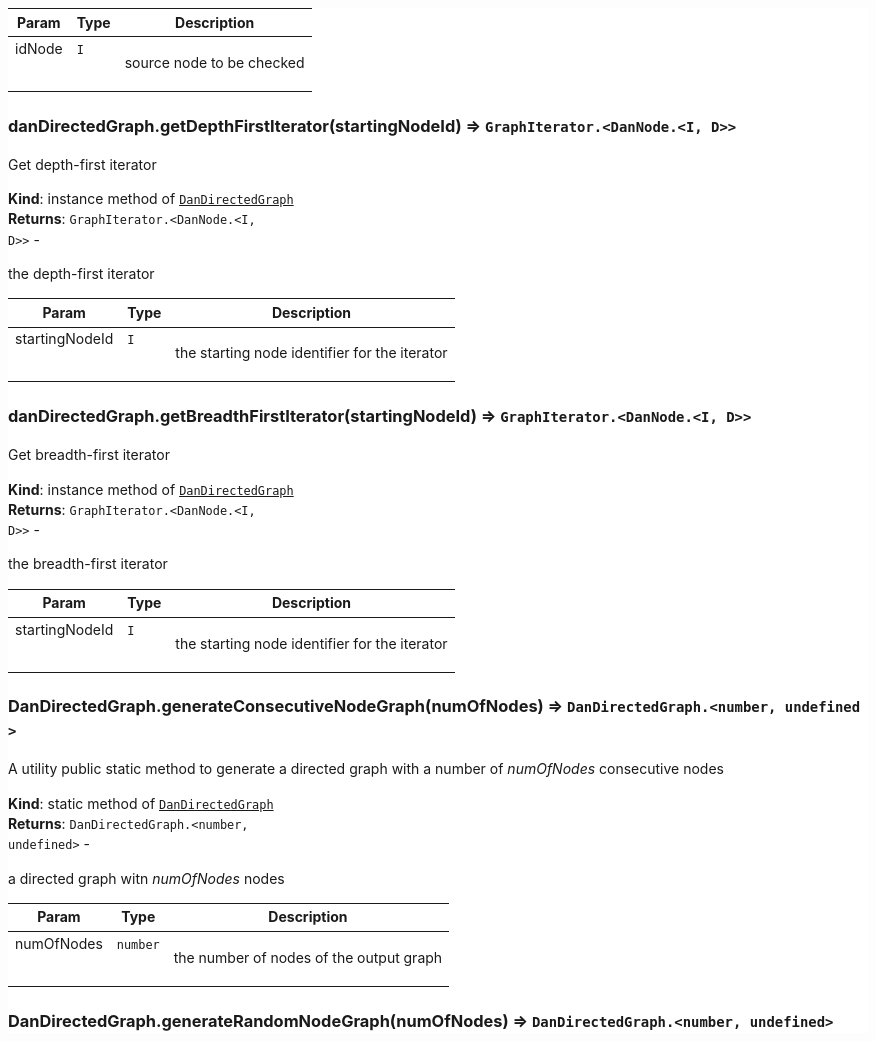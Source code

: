 | Param  | Type           | Description                      |
| ------ | -------------- | -------------------------------- |
| idNode | <code>I</code> | <p>source node to be checked</p> |

<a name="DanDirectedGraph+getDepthFirstIterator"></a>

### danDirectedGraph.getDepthFirstIterator(startingNodeId) ⇒ <code>GraphIterator.&lt;DanNode.&lt;I, D&gt;&gt;</code>

<p>Get depth-first iterator</p>

**Kind**: instance method of [<code>DanDirectedGraph</code>](#DanDirectedGraph)  
**Returns**: <code>GraphIterator.&lt;DanNode.&lt;I, D&gt;&gt;</code> - <p>the depth-first iterator</p>

| Param          | Type           | Description                                          |
| -------------- | -------------- | ---------------------------------------------------- |
| startingNodeId | <code>I</code> | <p>the starting node identifier for the iterator</p> |

<a name="DanDirectedGraph+getBreadthFirstIterator"></a>

### danDirectedGraph.getBreadthFirstIterator(startingNodeId) ⇒ <code>GraphIterator.&lt;DanNode.&lt;I, D&gt;&gt;</code>

<p>Get breadth-first iterator</p>

**Kind**: instance method of [<code>DanDirectedGraph</code>](#DanDirectedGraph)  
**Returns**: <code>GraphIterator.&lt;DanNode.&lt;I, D&gt;&gt;</code> - <p>the breadth-first iterator</p>

| Param          | Type           | Description                                          |
| -------------- | -------------- | ---------------------------------------------------- |
| startingNodeId | <code>I</code> | <p>the starting node identifier for the iterator</p> |

<a name="DanDirectedGraph.generateConsecutiveNodeGraph"></a>

### DanDirectedGraph.generateConsecutiveNodeGraph(numOfNodes) ⇒ <code>DanDirectedGraph.&lt;number, undefined&gt;</code>

<p>A utility public static method to generate a directed graph with a number of <em>numOfNodes</em> consecutive nodes</p>

**Kind**: static method of [<code>DanDirectedGraph</code>](#DanDirectedGraph)  
**Returns**: <code>DanDirectedGraph.&lt;number, undefined&gt;</code> - <p>a directed graph witn <em>numOfNodes</em> nodes</p>

| Param      | Type                | Description                                    |
| ---------- | ------------------- | ---------------------------------------------- |
| numOfNodes | <code>number</code> | <p>the number of nodes of the output graph</p> |

<a name="DanDirectedGraph.generateRandomNodeGraph"></a>

### DanDirectedGraph.generateRandomNodeGraph(numOfNodes) ⇒ <code>DanDirectedGraph.&lt;number, undefined&gt;</code>
